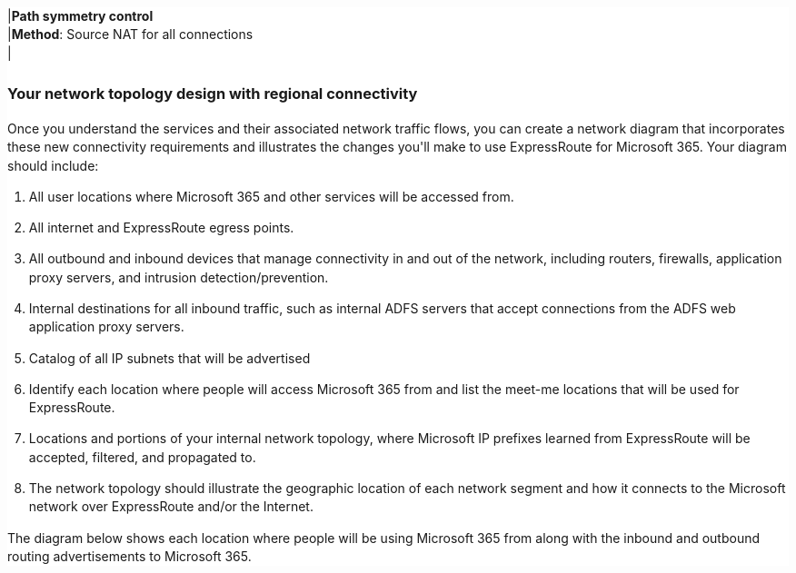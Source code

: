 |**Path symmetry control** <br/> |**Method**: Source NAT for all connections  <br/> |

### Your network topology design with regional connectivity
<a name="topology"> </a>

Once you understand the services and their associated network traffic flows, you can create a network diagram that incorporates these new connectivity requirements and illustrates the changes you'll make to use ExpressRoute for Microsoft 365. Your diagram should include:
  
1. All user locations where Microsoft 365 and other services will be accessed from.

2. All internet and ExpressRoute egress points.

3. All outbound and inbound devices that manage connectivity in and out of the network, including routers, firewalls, application proxy servers, and intrusion detection/prevention.

4. Internal destinations for all inbound traffic, such as internal ADFS servers that accept connections from the ADFS web application proxy servers.

5. Catalog of all IP subnets that will be advertised

6. Identify each location where people will access Microsoft 365 from and list the meet-me locations that will be used for ExpressRoute.

7. Locations and portions of your internal network topology, where Microsoft IP prefixes learned from ExpressRoute will be accepted, filtered, and propagated to.

8. The network topology should illustrate the geographic location of each network segment and how it connects to the Microsoft network over ExpressRoute and/or the Internet.

The diagram below shows each location where people will be using Microsoft 365 from along with the inbound and outbound routing advertisements to Microsoft 365.
  